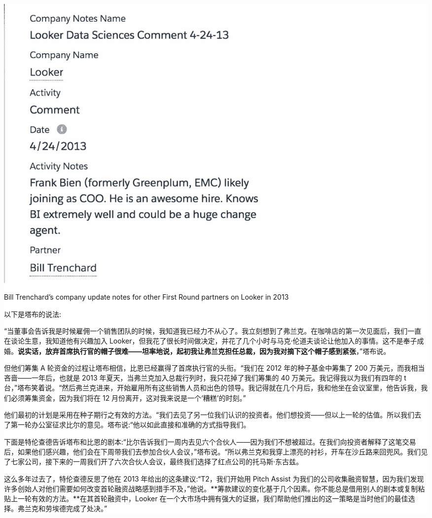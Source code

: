 ![](img/51324f6982b5f2e88e35c11b4313c997.png)

Bill Trenchard’s company update notes for other First Round partners on Looker in 2013

以下是塔布的说法:

“当董事会告诉我是时候雇佣一个销售团队的时候，我知道我已经力不从心了。我立刻想到了弗兰克。在咖啡店的第一次见面后，我们一直在谈论生意，我知道他有兴趣加入 Looker，但我花了很长时间做决定，并花了几个小时与马克·伦道夫谈论让他加入的事情。这不是奉子成婚。**说实话，放弃首席执行官的帽子很难——坦率地说，起初我让弗兰克担任总裁，因为我对摘下这个帽子感到紧张**，”塔布说。

但他们筹集 A 轮资金的过程让塔布相信，比恩已经赢得了首席执行官的头衔。“我们在 2012 年的种子基金中筹集了 200 万美元，而我相当吝啬——一年后，也就是 2013 年夏天，当弗兰克加入总裁行列时，我只花掉了我们筹集的 40 万美元。我记得我以为我们有四年的 t 台，”塔布笑着说。“然后弗兰克进来，开始雇用所有这些销售人员和出色的领导。我记得就在几个月后，我和他坐在会议室里，他告诉我，我们必须筹集资金，因为我们将在 12 月份离开，这对我来说是一个‘糟糕’的时刻。”

他们最初的计划是采用在种子期行之有效的方法。“我们去见了另一位我们认识的投资者。他们想投资——但以上一轮的估值。所以我们去了第一轮办公室征求比尔的意见。塔布说:“他以如此直接和准确的方式指导我们。

下面是特伦查德告诉塔布和比恩的剧本:“比尔告诉我们一周内去见六个合伙人——因为我们不想被超过。在我们向投资者解释了这笔交易后，如果他们感兴趣，他们会在下周带我们去参加合伙人会议，”塔布说。“所以弗兰克和我穿上漂亮的衬衫，开车在沙丘路来回兜风。我们见了七家公司，接下来的一周我们开了六次合伙人会议，最终我们选择了红点公司的托马斯·东古兹。

这么多年过去了，特伦查德反思了他在 2013 年给出的这条建议:“T2，我们开始用 Pitch Assist 为我们的公司收集融资智慧，因为我们发现许多创始人对他们需要如何改变首轮融资战略感到措手不及，”他说。**筹款建议的变化基于几个因素。你不能总是借用别人的剧本或复制粘贴上一轮有效的方法。**在其首轮融资中，Looker 在一个大市场中拥有强大的证据，我们帮助他们推出的这一策略是当时他们的最佳选择。弗兰克和劳埃德完成了处决。”
